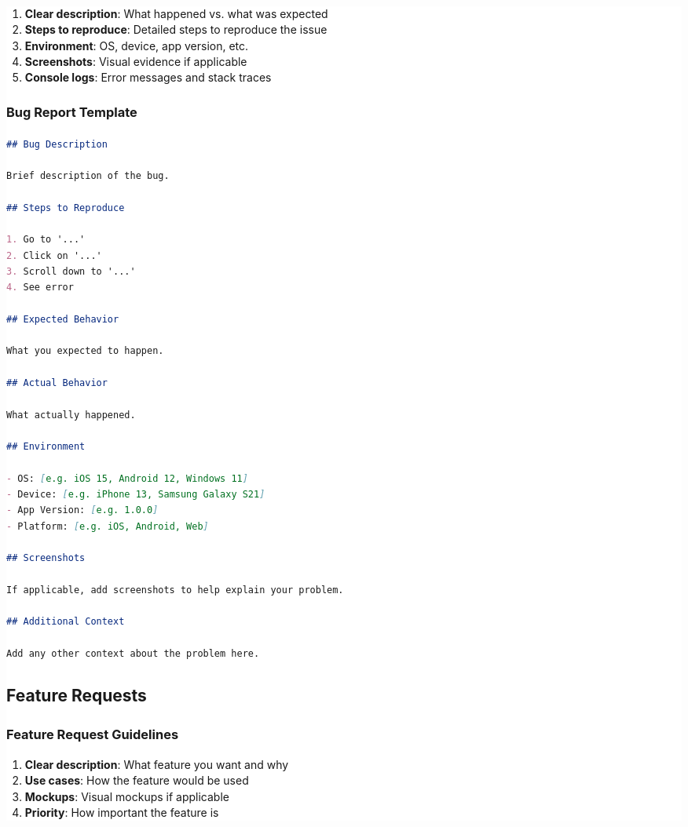1. **Clear description**: What happened vs. what was expected
2. **Steps to reproduce**: Detailed steps to reproduce the issue
3. **Environment**: OS, device, app version, etc.
4. **Screenshots**: Visual evidence if applicable
5. **Console logs**: Error messages and stack traces

### Bug Report Template

```markdown
## Bug Description

Brief description of the bug.

## Steps to Reproduce

1. Go to '...'
2. Click on '...'
3. Scroll down to '...'
4. See error

## Expected Behavior

What you expected to happen.

## Actual Behavior

What actually happened.

## Environment

- OS: [e.g. iOS 15, Android 12, Windows 11]
- Device: [e.g. iPhone 13, Samsung Galaxy S21]
- App Version: [e.g. 1.0.0]
- Platform: [e.g. iOS, Android, Web]

## Screenshots

If applicable, add screenshots to help explain your problem.

## Additional Context

Add any other context about the problem here.
```

## Feature Requests

### Feature Request Guidelines

1. **Clear description**: What feature you want and why
2. **Use cases**: How the feature would be used
3. **Mockups**: Visual mockups if applicable
4. **Priority**: How important the feature is
